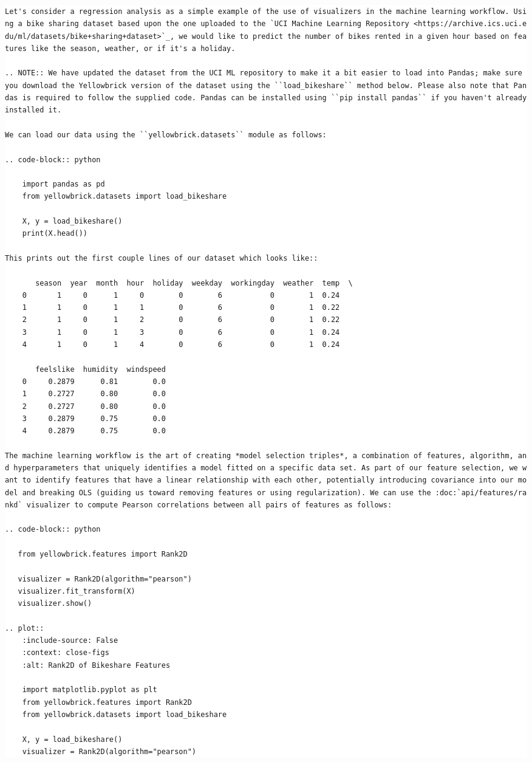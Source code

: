 ~~~~~~~~~~~~~~~~~~~~~~~~~~~~~~~~~~~~~~~~~~~~~~~~~~
Let's consider a regression analysis as a simple example of the use of visualizers in the machine learning workflow. Using a bike sharing dataset based upon the one uploaded to the `UCI Machine Learning Repository <https://archive.ics.uci.edu/ml/datasets/bike+sharing+dataset>`_, we would like to predict the number of bikes rented in a given hour based on features like the season, weather, or if it's a holiday.

.. NOTE:: We have updated the dataset from the UCI ML repository to make it a bit easier to load into Pandas; make sure you download the Yellowbrick version of the dataset using the ``load_bikeshare`` method below. Please also note that Pandas is required to follow the supplied code. Pandas can be installed using ``pip install pandas`` if you haven't already installed it.

We can load our data using the ``yellowbrick.datasets`` module as follows:

.. code-block:: python

    import pandas as pd
    from yellowbrick.datasets import load_bikeshare

    X, y = load_bikeshare()
    print(X.head())

This prints out the first couple lines of our dataset which looks like::

       season  year  month  hour  holiday  weekday  workingday  weather  temp  \
    0       1     0      1     0        0        6           0        1  0.24
    1       1     0      1     1        0        6           0        1  0.22
    2       1     0      1     2        0        6           0        1  0.22
    3       1     0      1     3        0        6           0        1  0.24
    4       1     0      1     4        0        6           0        1  0.24

       feelslike  humidity  windspeed
    0     0.2879      0.81        0.0
    1     0.2727      0.80        0.0
    2     0.2727      0.80        0.0
    3     0.2879      0.75        0.0
    4     0.2879      0.75        0.0

The machine learning workflow is the art of creating *model selection triples*, a combination of features, algorithm, and hyperparameters that uniquely identifies a model fitted on a specific data set. As part of our feature selection, we want to identify features that have a linear relationship with each other, potentially introducing covariance into our model and breaking OLS (guiding us toward removing features or using regularization). We can use the :doc:`api/features/rankd` visualizer to compute Pearson correlations between all pairs of features as follows:

.. code-block:: python

   from yellowbrick.features import Rank2D

   visualizer = Rank2D(algorithm="pearson")
   visualizer.fit_transform(X)
   visualizer.show()

.. plot::
    :include-source: False
    :context: close-figs
    :alt: Rank2D of Bikeshare Features

    import matplotlib.pyplot as plt
    from yellowbrick.features import Rank2D
    from yellowbrick.datasets import load_bikeshare

    X, y = load_bikeshare()
    visualizer = Rank2D(algorithm="pearson")
~~~~~~~~~~~~~~~~~~~~~~~~~~~~~~~~~~~~~~~~~~~~~~~~~~